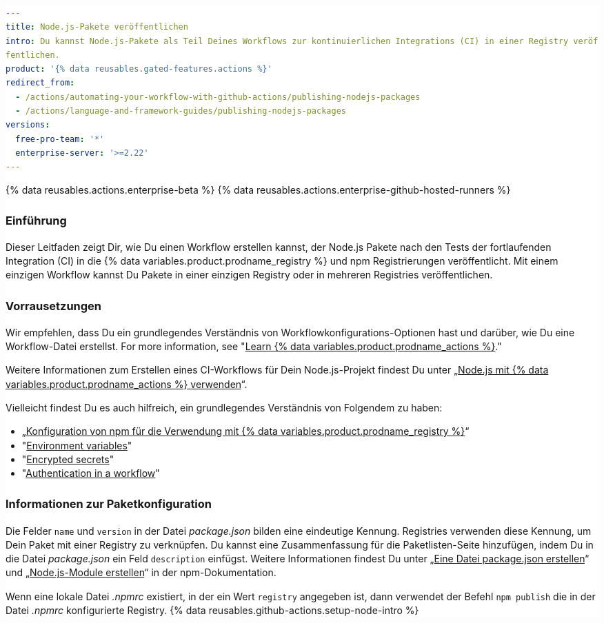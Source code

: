 ```yaml
---
title: Node.js-Pakete veröffentlichen
intro: Du kannst Node.js-Pakete als Teil Deines Workflows zur kontinuierlichen Integrations (CI) in einer Registry veröffentlichen.
product: '{% data reusables.gated-features.actions %}'
redirect_from:
  - /actions/automating-your-workflow-with-github-actions/publishing-nodejs-packages
  - /actions/language-and-framework-guides/publishing-nodejs-packages
versions:
  free-pro-team: '*'
  enterprise-server: '>=2.22'
---
```


{% data reusables.actions.enterprise-beta %}
{% data reusables.actions.enterprise-github-hosted-runners %}

### Einführung

Dieser Leitfaden zeigt Dir, wie Du einen Workflow erstellen kannst, der Node.js Pakete nach den Tests der fortlaufenden Integration (CI) in die {% data variables.product.prodname_registry %} und npm Registrierungen veröffentlicht. Mit einem einzigen Workflow kannst Du Pakete in einer einzigen Registry oder in mehreren Registries veröffentlichen.

### Vorrausetzungen

Wir empfehlen, dass Du ein grundlegendes Verständnis von Workflowkonfigurations-Optionen hast und darüber, wie Du eine Workflow-Datei erstellst. For more information, see "[Learn {% data variables.product.prodname_actions %}](/actions/learn-github-actions)."

Weitere Informationen zum Erstellen eines CI-Workflows für Dein Node.js-Projekt findest Du unter „[Node.js mit {% data variables.product.prodname_actions %} verwenden](/actions/automating-your-workflow-with-github-actions/using-nodejs-with-github-actions)“.

Vielleicht findest Du es auch hilfreich, ein grundlegendes Verständnis von Folgendem zu haben:

- „[Konfiguration von npm für die Verwendung mit {% data variables.product.prodname_registry %}](/github/managing-packages-with-github-packages/configuring-npm-for-use-with-github-packages)“
- "[Environment variables](/actions/reference/environment-variables)"
- "[Encrypted secrets](/actions/reference/encrypted-secrets)"
- "[Authentication in a workflow](/actions/reference/authentication-in-a-workflow)"

### Informationen zur Paketkonfiguration

 Die Felder `name` und `version` in der Datei *package.json* bilden eine eindeutige Kennung. Registries verwenden diese Kennung, um Dein Paket mit einer Registry zu verknüpfen. Du kannst eine Zusammenfassung für die Paketlisten-Seite hinzufügen, indem Du in die Datei *package.json* ein Feld `description` einfügst. Weitere Informationen findest Du unter „[Eine Datei package.json erstellen](https://docs.npmjs.com/creating-a-package-json-file)“ und „[Node.js-Module erstellen](https://docs.npmjs.com/creating-node-js-modules)“ in der npm-Dokumentation.

Wenn eine lokale Datei *.npmrc* existiert, in der ein Wert `registry` angegeben ist, dann verwendet der Befehl `npm publish` die in der Datei *.npmrc* konfigurierte Registry. {% data reusables.github-actions.setup-node-intro %}
